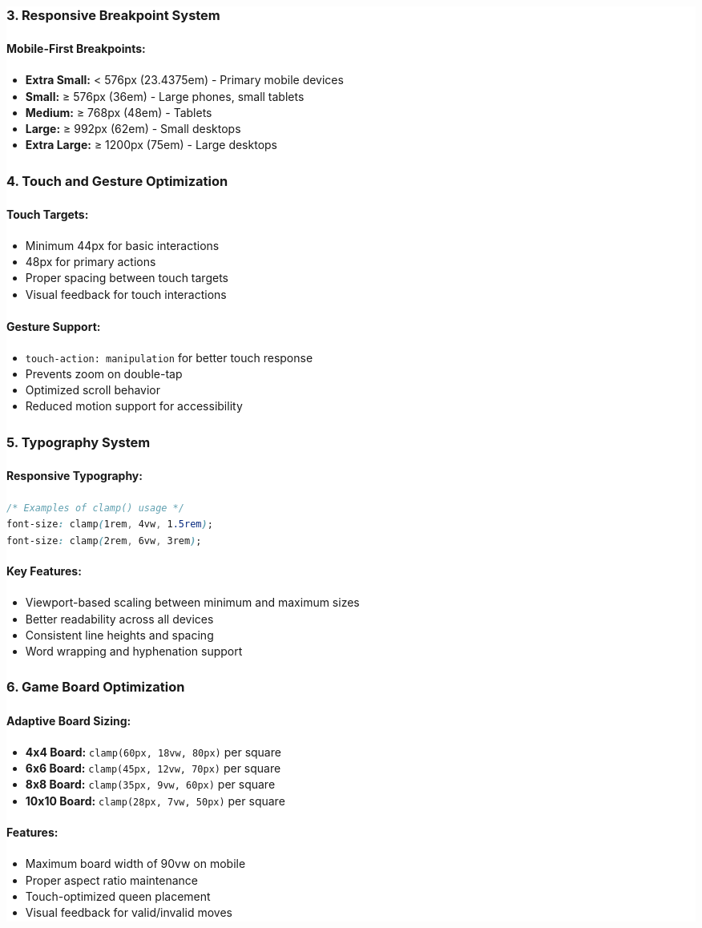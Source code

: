 ### 3. Responsive Breakpoint System

#### Mobile-First Breakpoints:
- **Extra Small:** < 576px (23.4375em) - Primary mobile devices
- **Small:** ≥ 576px (36em) - Large phones, small tablets
- **Medium:** ≥ 768px (48em) - Tablets
- **Large:** ≥ 992px (62em) - Small desktops
- **Extra Large:** ≥ 1200px (75em) - Large desktops

### 4. Touch and Gesture Optimization

#### Touch Targets:
- Minimum 44px for basic interactions
- 48px for primary actions
- Proper spacing between touch targets
- Visual feedback for touch interactions

#### Gesture Support:
- `touch-action: manipulation` for better touch response
- Prevents zoom on double-tap
- Optimized scroll behavior
- Reduced motion support for accessibility

### 5. Typography System

#### Responsive Typography:
```css
/* Examples of clamp() usage */
font-size: clamp(1rem, 4vw, 1.5rem);
font-size: clamp(2rem, 6vw, 3rem);
```

#### Key Features:
- Viewport-based scaling between minimum and maximum sizes
- Better readability across all devices
- Consistent line heights and spacing
- Word wrapping and hyphenation support

### 6. Game Board Optimization

#### Adaptive Board Sizing:
- **4x4 Board:** `clamp(60px, 18vw, 80px)` per square
- **6x6 Board:** `clamp(45px, 12vw, 70px)` per square
- **8x8 Board:** `clamp(35px, 9vw, 60px)` per square
- **10x10 Board:** `clamp(28px, 7vw, 50px)` per square

#### Features:
- Maximum board width of 90vw on mobile
- Proper aspect ratio maintenance
- Touch-optimized queen placement
- Visual feedback for valid/invalid moves

